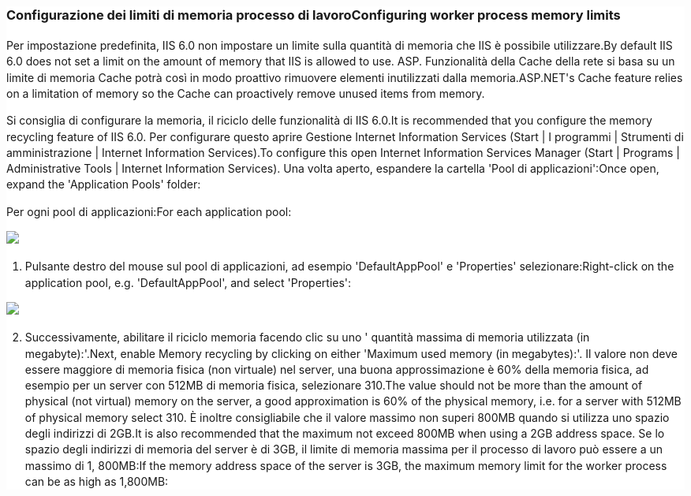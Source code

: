 ### <a name="configuring-worker-process-memory-limits"></a><span data-ttu-id="6b74c-149">Configurazione dei limiti di memoria processo di lavoro</span><span class="sxs-lookup"><span data-stu-id="6b74c-149">Configuring worker process memory limits</span></span>

<span data-ttu-id="6b74c-150">Per impostazione predefinita, IIS 6.0 non impostare un limite sulla quantità di memoria che IIS è possibile utilizzare.</span><span class="sxs-lookup"><span data-stu-id="6b74c-150">By default IIS 6.0 does not set a limit on the amount of memory that IIS is allowed to use.</span></span> <span data-ttu-id="6b74c-151">ASP. Funzionalità della Cache della rete si basa su un limite di memoria Cache potrà così in modo proattivo rimuovere elementi inutilizzati dalla memoria.</span><span class="sxs-lookup"><span data-stu-id="6b74c-151">ASP.NET's Cache feature relies on a limitation of memory so the Cache can proactively remove unused items from memory.</span></span>

<span data-ttu-id="6b74c-152">Si consiglia di configurare la memoria, il riciclo delle funzionalità di IIS 6.0.</span><span class="sxs-lookup"><span data-stu-id="6b74c-152">It is recommended that you configure the memory recycling feature of IIS 6.0.</span></span> <span data-ttu-id="6b74c-153">Per configurare questo aprire Gestione Internet Information Services (Start | I programmi | Strumenti di amministrazione | Internet Information Services).</span><span class="sxs-lookup"><span data-stu-id="6b74c-153">To configure this open Internet Information Services Manager (Start | Programs | Administrative Tools | Internet Information Services).</span></span> <span data-ttu-id="6b74c-154">Una volta aperto, espandere la cartella 'Pool di applicazioni':</span><span class="sxs-lookup"><span data-stu-id="6b74c-154">Once open, expand the 'Application Pools' folder:</span></span>

<span data-ttu-id="6b74c-155">Per ogni pool di applicazioni:</span><span class="sxs-lookup"><span data-stu-id="6b74c-155">For each application pool:</span></span>

![](aspnet-and-iis6/_static/image13.jpg)

1. <span data-ttu-id="6b74c-156">Pulsante destro del mouse sul pool di applicazioni, ad esempio 'DefaultAppPool' e 'Properties' selezionare:</span><span class="sxs-lookup"><span data-stu-id="6b74c-156">Right-click on the application pool, e.g. 'DefaultAppPool', and select 'Properties':</span></span>

![](aspnet-and-iis6/_static/image14.jpg)

2. <span data-ttu-id="6b74c-157">Successivamente, abilitare il riciclo memoria facendo clic su uno ' quantità massima di memoria utilizzata (in megabyte):'.</span><span class="sxs-lookup"><span data-stu-id="6b74c-157">Next, enable Memory recycling by clicking on either 'Maximum used memory (in megabytes):'.</span></span> <span data-ttu-id="6b74c-158">Il valore non deve essere maggiore di memoria fisica (non virtuale) nel server, una buona approssimazione è 60% della memoria fisica, ad esempio per un server con 512MB di memoria fisica, selezionare 310.</span><span class="sxs-lookup"><span data-stu-id="6b74c-158">The value should not be more than the amount of physical (not virtual) memory on the server, a good approximation is 60% of the physical memory, i.e. for a server with 512MB of physical memory select 310.</span></span> <span data-ttu-id="6b74c-159">È inoltre consigliabile che il valore massimo non superi 800MB quando si utilizza uno spazio degli indirizzi di 2GB.</span><span class="sxs-lookup"><span data-stu-id="6b74c-159">It is also recommended that the maximum not exceed 800MB when using a 2GB address space.</span></span> <span data-ttu-id="6b74c-160">Se lo spazio degli indirizzi di memoria del server è di 3GB, il limite di memoria massima per il processo di lavoro può essere a un massimo di 1, 800MB:</span><span class="sxs-lookup"><span data-stu-id="6b74c-160">If the memory address space of the server is 3GB, the maximum memory limit for the worker process can be as high as 1,800MB:</span></span>
